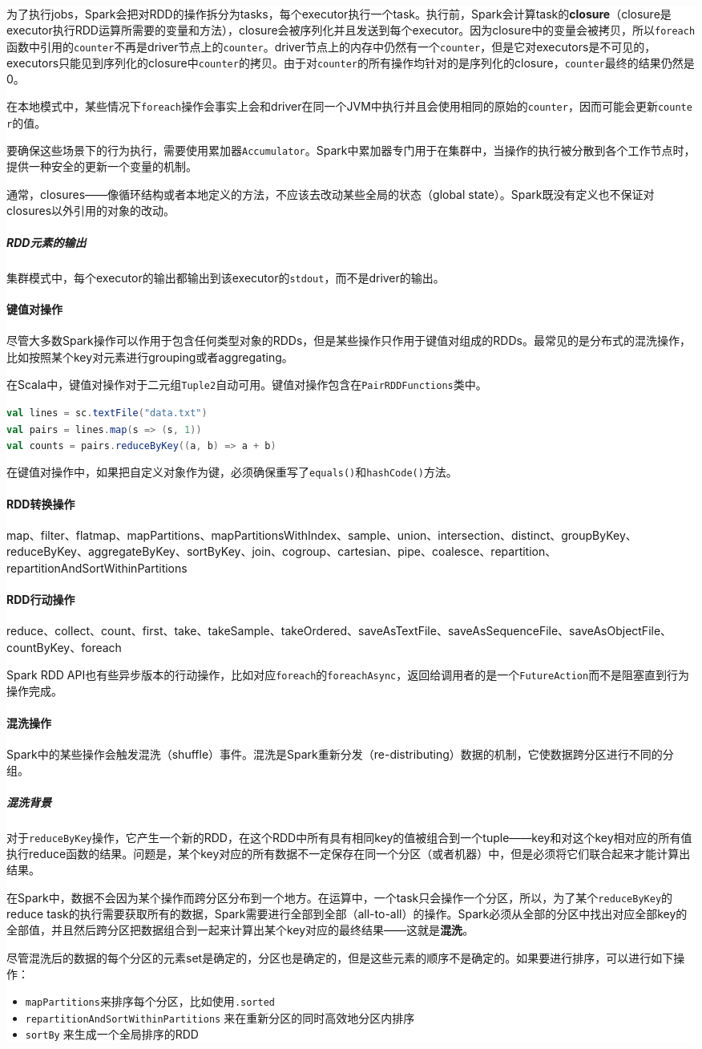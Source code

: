为了执行jobs，Spark会把对RDD的操作拆分为tasks，每个executor执行一个task。执行前，Spark会计算task的**closure**（closure是executor执行RDD运算所需要的变量和方法），closure会被序列化并且发送到每个executor。因为closure中的变量会被拷贝，所以`foreach`函数中引用的`counter`不再是driver节点上的`counter`。driver节点上的内存中仍然有一个`counter`，但是它对executors是不可见的，executors只能见到序列化的closure中`counter`的拷贝。由于对`counter`的所有操作均针对的是序列化的closure，`counter`最终的结果仍然是0。

在本地模式中，某些情况下`foreach`操作会事实上会和driver在同一个JVM中执行并且会使用相同的原始的`counter`，因而可能会更新`counter`的值。

要确保这些场景下的行为执行，需要使用累加器`Accumulator`。Spark中累加器专门用于在集群中，当操作的执行被分散到各个工作节点时，提供一种安全的更新一个变量的机制。

通常，closures——像循环结构或者本地定义的方法，不应该去改动某些全局的状态（global state）。Spark既没有定义也不保证对closures以外引用的对象的改动。

##### RDD元素的输出

集群模式中，每个executor的输出都输出到该executor的`stdout`，而不是driver的输出。

#### 键值对操作

尽管大多数Spark操作可以作用于包含任何类型对象的RDDs，但是某些操作只作用于键值对组成的RDDs。最常见的是分布式的混洗操作，比如按照某个key对元素进行grouping或者aggregating。

在Scala中，键值对操作对于二元组`Tuple2`自动可用。键值对操作包含在`PairRDDFunctions`类中。

```scala
val lines = sc.textFile("data.txt")
val pairs = lines.map(s => (s, 1))
val counts = pairs.reduceByKey((a, b) => a + b)
```

在键值对操作中，如果把自定义对象作为键，必须确保重写了`equals()`和`hashCode()`方法。

#### RDD转换操作

map、filter、flatmap、mapPartitions、mapPartitionsWithIndex、sample、union、intersection、distinct、groupByKey、reduceByKey、aggregateByKey、sortByKey、join、cogroup、cartesian、pipe、coalesce、repartition、repartitionAndSortWithinPartitions

#### RDD行动操作

reduce、collect、count、first、take、takeSample、takeOrdered、saveAsTextFile、saveAsSequenceFile、saveAsObjectFile、countByKey、foreach

Spark RDD API也有些异步版本的行动操作，比如对应`foreach`的`foreachAsync`，返回给调用者的是一个`FutureAction`而不是阻塞直到行为操作完成。

#### 混洗操作

Spark中的某些操作会触发混洗（shuffle）事件。混洗是Spark重新分发（re-distributing）数据的机制，它使数据跨分区进行不同的分组。

##### 混洗背景

对于`reduceByKey`操作，它产生一个新的RDD，在这个RDD中所有具有相同key的值被组合到一个tuple——key和对这个key相对应的所有值执行reduce函数的结果。问题是，某个key对应的所有数据不一定保存在同一个分区（或者机器）中，但是必须将它们联合起来才能计算出结果。

在Spark中，数据不会因为某个操作而跨分区分布到一个地方。在运算中，一个task只会操作一个分区，所以，为了某个`reduceByKey`的reduce task的执行需要获取所有的数据，Spark需要进行全部到全部（all-to-all）的操作。Spark必须从全部的分区中找出对应全部key的全部值，并且然后跨分区把数据组合到一起来计算出某个key对应的最终结果——这就是**混洗**。

尽管混洗后的数据的每个分区的元素set是确定的，分区也是确定的，但是这些元素的顺序不是确定的。如果要进行排序，可以进行如下操作：

* `mapPartitions`来排序每个分区，比如使用`.sorted`
* `repartitionAndSortWithinPartitions` 来在重新分区的同时高效地分区内排序
* `sortBy` 来生成一个全局排序的RDD
